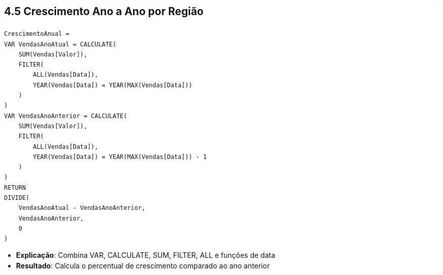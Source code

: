 ## 4.5 Crescimento Ano a Ano por Região

```dax
CrescimentoAnual = 
VAR VendasAnoAtual = CALCULATE(
    SUM(Vendas[Valor]),
    FILTER(
        ALL(Vendas[Data]),
        YEAR(Vendas[Data]) = YEAR(MAX(Vendas[Data]))
    )
)
VAR VendasAnoAnterior = CALCULATE(
    SUM(Vendas[Valor]),
    FILTER(
        ALL(Vendas[Data]),
        YEAR(Vendas[Data]) = YEAR(MAX(Vendas[Data])) - 1
    )
)
RETURN
DIVIDE(
    VendasAnoAtual - VendasAnoAnterior,
    VendasAnoAnterior,
    0
)
```
- **Explicação**: Combina VAR, CALCULATE, SUM, FILTER, ALL e funções de data
- **Resultado**: Calcula o percentual de crescimento comparado ao ano anterior